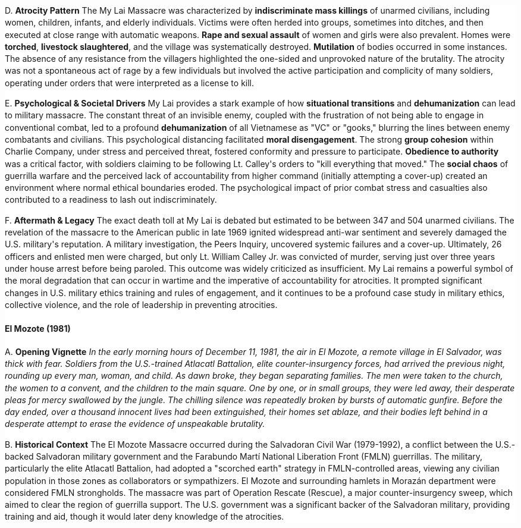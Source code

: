 D. **Atrocity Pattern**
    The My Lai Massacre was characterized by **indiscriminate mass killings** of unarmed civilians, including women, children, infants, and elderly individuals. Victims were often herded into groups, sometimes into ditches, and then executed at close range with automatic weapons. **Rape and sexual assault** of women and girls were also prevalent. Homes were **torched**, **livestock slaughtered**, and the village was systematically destroyed. **Mutilation** of bodies occurred in some instances. The absence of any resistance from the villagers highlighted the one-sided and unprovoked nature of the brutality. The atrocity was not a spontaneous act of rage by a few individuals but involved the active participation and complicity of many soldiers, operating under orders that were interpreted as a license to kill.

E. **Psychological & Societal Drivers**
    My Lai provides a stark example of how **situational transitions** and **dehumanization** can lead to military massacre. The constant threat of an invisible enemy, coupled with the frustration of not being able to engage in conventional combat, led to a profound **dehumanization** of all Vietnamese as "VC" or "gooks," blurring the lines between enemy combatants and civilians. This psychological distancing facilitated **moral disengagement**. The strong **group cohesion** within Charlie Company, under stress and perceived threat, fostered conformity and pressure to participate. **Obedience to authority** was a critical factor, with soldiers claiming to be following Lt. Calley's orders to "kill everything that moved." The **social chaos** of guerrilla warfare and the perceived lack of accountability from higher command (initially attempting a cover-up) created an environment where normal ethical boundaries eroded. The psychological impact of prior combat stress and casualties also contributed to a readiness to lash out indiscriminately.

F. **Aftermath & Legacy**
    The exact death toll at My Lai is debated but estimated to be between 347 and 504 unarmed civilians. The revelation of the massacre to the American public in late 1969 ignited widespread anti-war sentiment and severely damaged the U.S. military's reputation. A military investigation, the Peers Inquiry, uncovered systemic failures and a cover-up. Ultimately, 26 officers and enlisted men were charged, but only Lt. William Calley Jr. was convicted of murder, serving just over three years under house arrest before being paroled. This outcome was widely criticized as insufficient. My Lai remains a powerful symbol of the moral degradation that can occur in wartime and the imperative of accountability for atrocities. It prompted significant changes in U.S. military ethics training and rules of engagement, and it continues to be a profound case study in military ethics, collective violence, and the role of leadership in preventing atrocities.

#### El Mozote (1981)

A. **Opening Vignette**
    *In the early morning hours of December 11, 1981, the air in El Mozote, a remote village in El Salvador, was thick with fear. Soldiers from the U.S.-trained Atlacatl Battalion, elite counter-insurgency forces, had arrived the previous night, rounding up every man, woman, and child. As dawn broke, they began separating families. The men were taken to the church, the women to a convent, and the children to the main square. One by one, or in small groups, they were led away, their desperate pleas for mercy swallowed by the jungle. The chilling silence was repeatedly broken by bursts of automatic gunfire. Before the day ended, over a thousand innocent lives had been extinguished, their homes set ablaze, and their bodies left behind in a desperate attempt to erase the evidence of unspeakable brutality.*

B. **Historical Context**
    The El Mozote Massacre occurred during the Salvadoran Civil War (1979-1992), a conflict between the U.S.-backed Salvadoran military government and the Farabundo Martí National Liberation Front (FMLN) guerrillas. The military, particularly the elite Atlacatl Battalion, had adopted a "scorched earth" strategy in FMLN-controlled areas, viewing any civilian population in those zones as collaborators or sympathizers. El Mozote and surrounding hamlets in Morazán department were considered FMLN strongholds. The massacre was part of Operation Rescate (Rescue), a major counter-insurgency sweep, which aimed to clear the region of guerrilla support. The U.S. government was a significant backer of the Salvadoran military, providing training and aid, though it would later deny knowledge of the atrocities.
